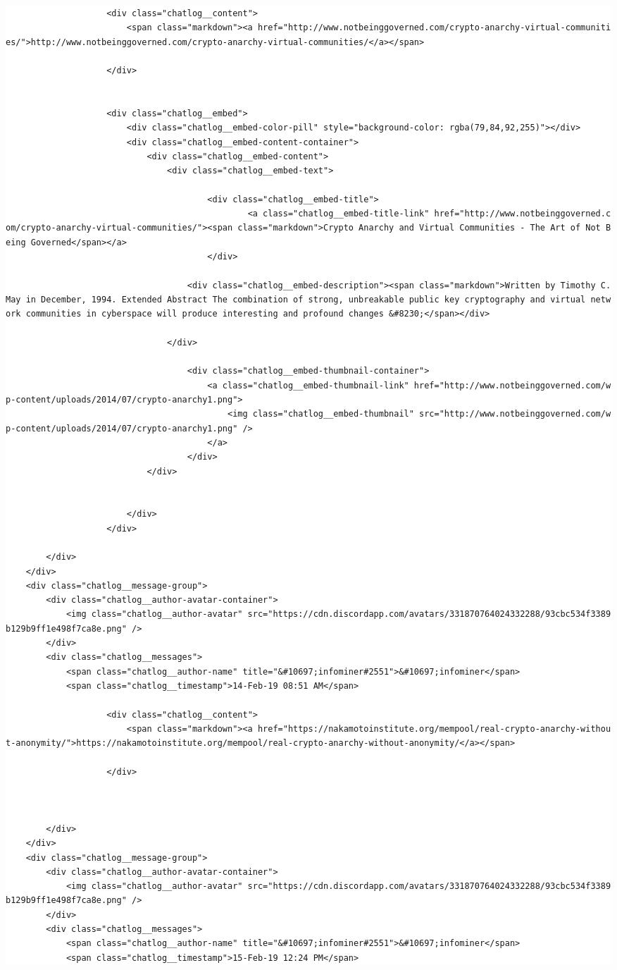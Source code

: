                         <div class="chatlog__content">
                            <span class="markdown"><a href="http://www.notbeinggoverned.com/crypto-anarchy-virtual-communities/">http://www.notbeinggoverned.com/crypto-anarchy-virtual-communities/</a></span>

                        </div>


                        <div class="chatlog__embed">
                            <div class="chatlog__embed-color-pill" style="background-color: rgba(79,84,92,255)"></div>
                            <div class="chatlog__embed-content-container">
                                <div class="chatlog__embed-content">
                                    <div class="chatlog__embed-text">

                                            <div class="chatlog__embed-title">
                                                    <a class="chatlog__embed-title-link" href="http://www.notbeinggoverned.com/crypto-anarchy-virtual-communities/"><span class="markdown">Crypto Anarchy and Virtual Communities - The Art of Not Being Governed</span></a>
                                            </div>

                                        <div class="chatlog__embed-description"><span class="markdown">Written by Timothy C. May in December, 1994. Extended Abstract The combination of strong, unbreakable public key cryptography and virtual network communities in cyberspace will produce interesting and profound changes &#8230;</span></div>

                                    </div>

                                        <div class="chatlog__embed-thumbnail-container">
                                            <a class="chatlog__embed-thumbnail-link" href="http://www.notbeinggoverned.com/wp-content/uploads/2014/07/crypto-anarchy1.png">
                                                <img class="chatlog__embed-thumbnail" src="http://www.notbeinggoverned.com/wp-content/uploads/2014/07/crypto-anarchy1.png" />
                                            </a>
                                        </div>
                                </div>    


                            </div>
                        </div>

            </div>
        </div>
        <div class="chatlog__message-group">
            <div class="chatlog__author-avatar-container">
                <img class="chatlog__author-avatar" src="https://cdn.discordapp.com/avatars/331870764024332288/93cbc534f3389b129b9ff1e498f7ca8e.png" />
            </div>            
            <div class="chatlog__messages">
                <span class="chatlog__author-name" title="&#10697;infominer#2551">&#10697;infominer</span>
                <span class="chatlog__timestamp">14-Feb-19 08:51 AM</span>

                        <div class="chatlog__content">
                            <span class="markdown"><a href="https://nakamotoinstitute.org/mempool/real-crypto-anarchy-without-anonymity/">https://nakamotoinstitute.org/mempool/real-crypto-anarchy-without-anonymity/</a></span>

                        </div>



            </div>
        </div>
        <div class="chatlog__message-group">
            <div class="chatlog__author-avatar-container">
                <img class="chatlog__author-avatar" src="https://cdn.discordapp.com/avatars/331870764024332288/93cbc534f3389b129b9ff1e498f7ca8e.png" />
            </div>            
            <div class="chatlog__messages">
                <span class="chatlog__author-name" title="&#10697;infominer#2551">&#10697;infominer</span>
                <span class="chatlog__timestamp">15-Feb-19 12:24 PM</span>
